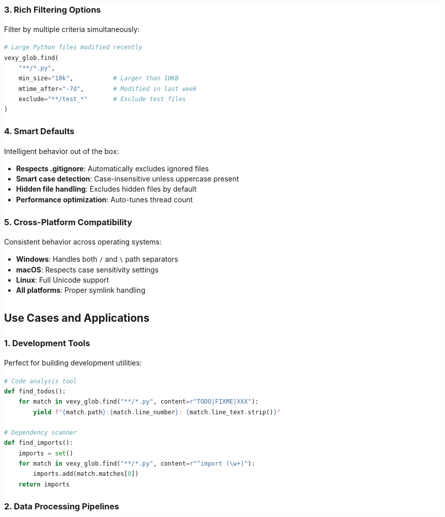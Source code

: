 ### 3. Rich Filtering Options

Filter by multiple criteria simultaneously:

```python
# Large Python files modified recently
vexy_glob.find(
    "**/*.py",
    min_size="10k",           # Larger than 10KB
    mtime_after="-7d",        # Modified in last week
    exclude="**/test_*"       # Exclude test files
)
```

### 4. Smart Defaults

Intelligent behavior out of the box:

- **Respects .gitignore**: Automatically excludes ignored files
- **Smart case detection**: Case-insensitive unless uppercase present
- **Hidden file handling**: Excludes hidden files by default
- **Performance optimization**: Auto-tunes thread count

### 5. Cross-Platform Compatibility

Consistent behavior across operating systems:

- **Windows**: Handles both `/` and `\` path separators
- **macOS**: Respects case sensitivity settings
- **Linux**: Full Unicode support
- **All platforms**: Proper symlink handling

## Use Cases and Applications

### 1. Development Tools

Perfect for building development utilities:

```python
# Code analysis tool
def find_todos():
    for match in vexy_glob.find("**/*.py", content=r"TODO|FIXME|XXX"):
        yield f"{match.path}:{match.line_number}: {match.line_text.strip()}"

# Dependency scanner
def find_imports():
    imports = set()
    for match in vexy_glob.find("**/*.py", content=r"^import (\w+)"):
        imports.add(match.matches[0])
    return imports
```

### 2. Data Processing Pipelines
